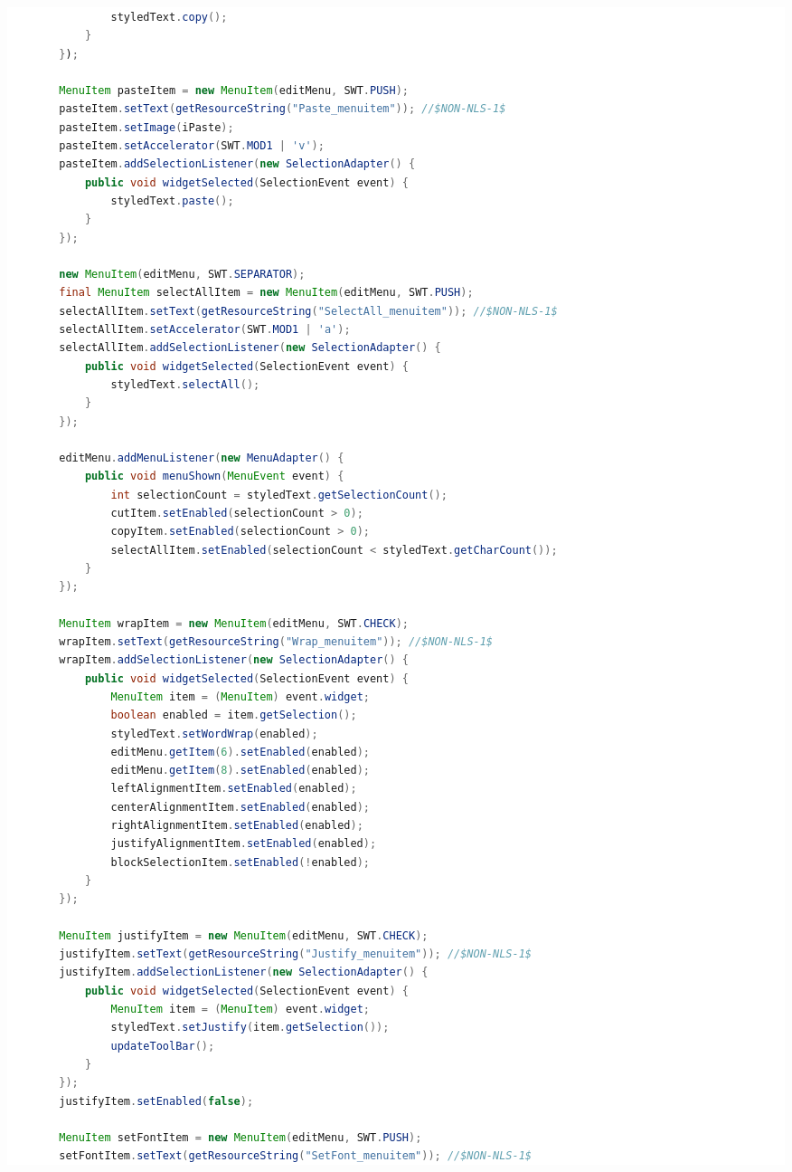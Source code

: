```java
				styledText.copy();
			}
		});

		MenuItem pasteItem = new MenuItem(editMenu, SWT.PUSH);
		pasteItem.setText(getResourceString("Paste_menuitem")); //$NON-NLS-1$
		pasteItem.setImage(iPaste);
		pasteItem.setAccelerator(SWT.MOD1 | 'v');
		pasteItem.addSelectionListener(new SelectionAdapter() {
			public void widgetSelected(SelectionEvent event) {
				styledText.paste();
			}
		});

		new MenuItem(editMenu, SWT.SEPARATOR);
		final MenuItem selectAllItem = new MenuItem(editMenu, SWT.PUSH);
		selectAllItem.setText(getResourceString("SelectAll_menuitem")); //$NON-NLS-1$
		selectAllItem.setAccelerator(SWT.MOD1 | 'a');
		selectAllItem.addSelectionListener(new SelectionAdapter() {
			public void widgetSelected(SelectionEvent event) {
				styledText.selectAll();
			}
		});

		editMenu.addMenuListener(new MenuAdapter() {
			public void menuShown(MenuEvent event) {
				int selectionCount = styledText.getSelectionCount();
				cutItem.setEnabled(selectionCount > 0);
				copyItem.setEnabled(selectionCount > 0);
				selectAllItem.setEnabled(selectionCount < styledText.getCharCount());
			}
		});

		MenuItem wrapItem = new MenuItem(editMenu, SWT.CHECK);
		wrapItem.setText(getResourceString("Wrap_menuitem")); //$NON-NLS-1$
		wrapItem.addSelectionListener(new SelectionAdapter() {
			public void widgetSelected(SelectionEvent event) {
				MenuItem item = (MenuItem) event.widget;
				boolean enabled = item.getSelection();
				styledText.setWordWrap(enabled);
				editMenu.getItem(6).setEnabled(enabled);
				editMenu.getItem(8).setEnabled(enabled);
				leftAlignmentItem.setEnabled(enabled);
				centerAlignmentItem.setEnabled(enabled);
				rightAlignmentItem.setEnabled(enabled);
				justifyAlignmentItem.setEnabled(enabled);
				blockSelectionItem.setEnabled(!enabled);
			}
		});

		MenuItem justifyItem = new MenuItem(editMenu, SWT.CHECK);
		justifyItem.setText(getResourceString("Justify_menuitem")); //$NON-NLS-1$
		justifyItem.addSelectionListener(new SelectionAdapter() {
			public void widgetSelected(SelectionEvent event) {
				MenuItem item = (MenuItem) event.widget;
				styledText.setJustify(item.getSelection());
				updateToolBar();
			}
		});
		justifyItem.setEnabled(false);

		MenuItem setFontItem = new MenuItem(editMenu, SWT.PUSH);
		setFontItem.setText(getResourceString("SetFont_menuitem")); //$NON-NLS-1$
```